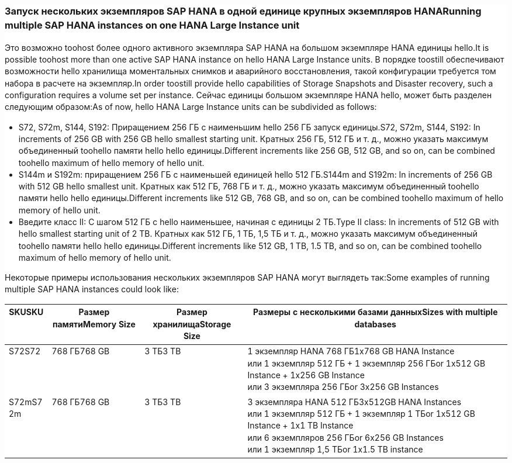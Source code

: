 
### <a name="running-multiple-sap-hana-instances-on-one-hana-large-instance-unit"></a><span data-ttu-id="3ac8a-357">Запуск нескольких экземпляров SAP HANA в одной единице крупных экземпляров HANA</span><span class="sxs-lookup"><span data-stu-id="3ac8a-357">Running multiple SAP HANA instances on one HANA Large Instance unit</span></span>
<span data-ttu-id="3ac8a-358">Это возможно toohost более одного активного экземпляра SAP HANA на большом экземпляре HANA единицы hello.</span><span class="sxs-lookup"><span data-stu-id="3ac8a-358">It is possible toohost more than one active SAP HANA instance on hello HANA Large Instance units.</span></span> <span data-ttu-id="3ac8a-359">В порядке toostill обеспечивают возможности hello хранилища моментальных снимков и аварийного восстановления, такой конфигурации требуется том набора в расчете на экземпляр.</span><span class="sxs-lookup"><span data-stu-id="3ac8a-359">In order toostill provide hello capabilities of Storage Snapshots and Disaster recovery, such a configuration requires a volume set per instance.</span></span> <span data-ttu-id="3ac8a-360">Сейчас единицы большом экземпляре HANA hello, может быть разделен следующим образом:</span><span class="sxs-lookup"><span data-stu-id="3ac8a-360">As of now, hello HANA Large Instance units can be subdivided as follows:</span></span>

- <span data-ttu-id="3ac8a-361">S72, S72m, S144, S192: Приращением 256 ГБ с наименьшим hello 256 ГБ запуск единицы.</span><span class="sxs-lookup"><span data-stu-id="3ac8a-361">S72, S72m, S144, S192: In increments of 256 GB with 256 GB hello smallest starting unit.</span></span> <span data-ttu-id="3ac8a-362">Кратных 256 ГБ, 512 ГБ и т. д., можно указать максимум объединенный toohello памяти hello hello единицы.</span><span class="sxs-lookup"><span data-stu-id="3ac8a-362">Different increments like 256 GB, 512 GB, and so on, can be combined toohello maximum of hello memory of hello unit.</span></span>
- <span data-ttu-id="3ac8a-363">S144m и S192m: приращением 256 ГБ с наименьшей единицей hello 512 ГБ.</span><span class="sxs-lookup"><span data-stu-id="3ac8a-363">S144m and S192m: In increments of 256 GB with 512 GB hello smallest unit.</span></span> <span data-ttu-id="3ac8a-364">Кратных как 512 ГБ, 768 ГБ и т. д., можно указать максимум объединенный toohello памяти hello hello единицы.</span><span class="sxs-lookup"><span data-stu-id="3ac8a-364">Different increments like 512 GB, 768 GB, and so on, can be combined toohello maximum of hello memory of hello unit.</span></span>
- <span data-ttu-id="3ac8a-365">Введите класс II: С шагом 512 ГБ с hello наименьшее, начиная с единицы 2 ТБ.</span><span class="sxs-lookup"><span data-stu-id="3ac8a-365">Type II class: In increments of 512 GB with hello smallest starting unit of 2 TB.</span></span> <span data-ttu-id="3ac8a-366">Кратных как 512 ГБ, 1 ТБ, 1,5 ТБ и т. д., можно указать максимум объединенный toohello памяти hello hello единицы.</span><span class="sxs-lookup"><span data-stu-id="3ac8a-366">Different increments like 512 GB, 1 TB, 1.5 TB, and so on, can be combined toohello maximum of hello memory of hello unit.</span></span>

<span data-ttu-id="3ac8a-367">Некоторые примеры использования нескольких экземпляров SAP HANA могут выглядеть так:</span><span class="sxs-lookup"><span data-stu-id="3ac8a-367">Some examples of running multiple SAP HANA instances could look like:</span></span>

| <span data-ttu-id="3ac8a-368">SKU</span><span class="sxs-lookup"><span data-stu-id="3ac8a-368">SKU</span></span> | <span data-ttu-id="3ac8a-369">Размер памяти</span><span class="sxs-lookup"><span data-stu-id="3ac8a-369">Memory Size</span></span> | <span data-ttu-id="3ac8a-370">Размер хранилища</span><span class="sxs-lookup"><span data-stu-id="3ac8a-370">Storage Size</span></span> | <span data-ttu-id="3ac8a-371">Размеры с несколькими базами данных</span><span class="sxs-lookup"><span data-stu-id="3ac8a-371">Sizes with multiple databases</span></span> |
| --- | --- | --- | --- |
| <span data-ttu-id="3ac8a-372">S72</span><span class="sxs-lookup"><span data-stu-id="3ac8a-372">S72</span></span> | <span data-ttu-id="3ac8a-373">768 ГБ</span><span class="sxs-lookup"><span data-stu-id="3ac8a-373">768 GB</span></span> | <span data-ttu-id="3ac8a-374">3 TБ</span><span class="sxs-lookup"><span data-stu-id="3ac8a-374">3 TB</span></span> | <span data-ttu-id="3ac8a-375">1 экземпляр HANA 768 ГБ</span><span class="sxs-lookup"><span data-stu-id="3ac8a-375">1x768 GB HANA Instance</span></span><br /> <span data-ttu-id="3ac8a-376">или 1 экземпляр 512 ГБ + 1 экземпляр 256 ГБ</span><span class="sxs-lookup"><span data-stu-id="3ac8a-376">or 1x512 GB Instance + 1x256 GB Instance</span></span><br /> <span data-ttu-id="3ac8a-377">или 3 экземпляра 256 ГБ</span><span class="sxs-lookup"><span data-stu-id="3ac8a-377">or 3x256 GB Instances</span></span> | 
| <span data-ttu-id="3ac8a-378">S72m</span><span class="sxs-lookup"><span data-stu-id="3ac8a-378">S72m</span></span> | <span data-ttu-id="3ac8a-379">768 ГБ</span><span class="sxs-lookup"><span data-stu-id="3ac8a-379">768 GB</span></span> | <span data-ttu-id="3ac8a-380">3 TБ</span><span class="sxs-lookup"><span data-stu-id="3ac8a-380">3 TB</span></span> | <span data-ttu-id="3ac8a-381">3 экземпляра HANA 512 ГБ</span><span class="sxs-lookup"><span data-stu-id="3ac8a-381">3x512GB HANA Instances</span></span><br /><span data-ttu-id="3ac8a-382">или 1 экземпляр 512 ГБ + 1 экземпляр 1 ТБ</span><span class="sxs-lookup"><span data-stu-id="3ac8a-382">or 1x512 GB Instance + 1x1 TB Instance</span></span><br /><span data-ttu-id="3ac8a-383">или 6 экземпляров 256 ГБ</span><span class="sxs-lookup"><span data-stu-id="3ac8a-383">or 6x256 GB Instances</span></span><br /><span data-ttu-id="3ac8a-384">или 1 экземпляр 1,5 ТБ</span><span class="sxs-lookup"><span data-stu-id="3ac8a-384">or 1x1.5 TB instance</span></span> | 